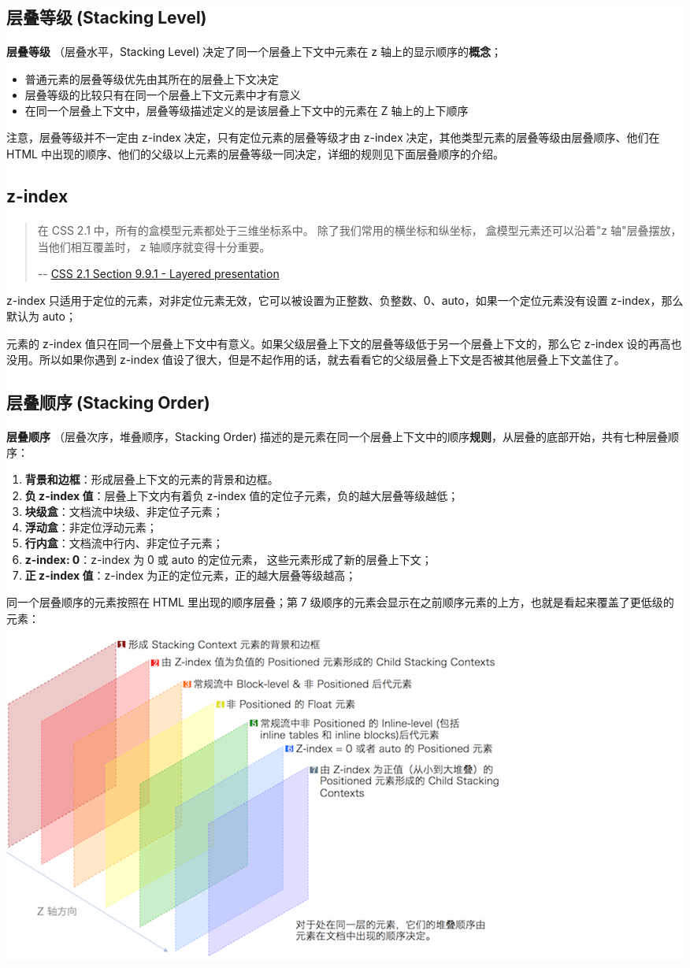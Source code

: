 ## 层叠等级 (Stacking Level)

**层叠等级** （层叠水平，Stacking Level) 决定了同一个层叠上下文中元素在 z 轴上的显示顺序的**概念**；

*   普通元素的层叠等级优先由其所在的层叠上下文决定
*   层叠等级的比较只有在同一个层叠上下文元素中才有意义
*   在同一个层叠上下文中，层叠等级描述定义的是该层叠上下文中的元素在 Z 轴上的上下顺序

注意，层叠等级并不一定由 z-index 决定，只有定位元素的层叠等级才由 z-index 决定，其他类型元素的层叠等级由层叠顺序、他们在 HTML 中出现的顺序、他们的父级以上元素的层叠等级一同决定，详细的规则见下面层叠顺序的介绍。

## z-index

> 在 CSS 2.1 中，所有的盒模型元素都处于三维坐标系中。 除了我们常用的横坐标和纵坐标， 盒模型元素还可以沿着"z 轴"层叠摆放， 当他们相互覆盖时， z 轴顺序就变得十分重要。
> 
> -- [CSS 2.1 Section 9.9.1 - Layered presentation](http://www.w3.org/TR/CSS21/visuren.html#z-index)

z-index 只适用于定位的元素，对非定位元素无效，它可以被设置为正整数、负整数、0、auto，如果一个定位元素没有设置 z-index，那么默认为 auto；

元素的 z-index 值只在同一个层叠上下文中有意义。如果父级层叠上下文的层叠等级低于另一个层叠上下文的，那么它 z-index 设的再高也没用。所以如果你遇到 z-index 值设了很大，但是不起作用的话，就去看看它的父级层叠上下文是否被其他层叠上下文盖住了。

## 层叠顺序 (Stacking Order)

**层叠顺序** （层叠次序，堆叠顺序，Stacking Order) 描述的是元素在同一个层叠上下文中的顺序**规则**，从层叠的底部开始，共有七种层叠顺序：

1.  **背景和边框**：形成层叠上下文的元素的背景和边框。
2.  **负 z-index 值**：层叠上下文内有着负 z-index 值的定位子元素，负的越大层叠等级越低；
3.  **块级盒**：文档流中块级、非定位子元素；
4.  **浮动盒**：非定位浮动元素；
5.  **行内盒**：文档流中行内、非定位子元素；
6.  **z-index: 0**：z-index 为 0 或 auto 的定位元素， 这些元素形成了新的层叠上下文；
7.  **正 z-index 值**：z-index 为正的定位元素，正的越大层叠等级越高；

同一个层叠顺序的元素按照在 HTML 里出现的顺序层叠；第 7 级顺序的元素会显示在之前顺序元素的上方，也就是看起来覆盖了更低级的元素：

![](../../images/css/03.png)
